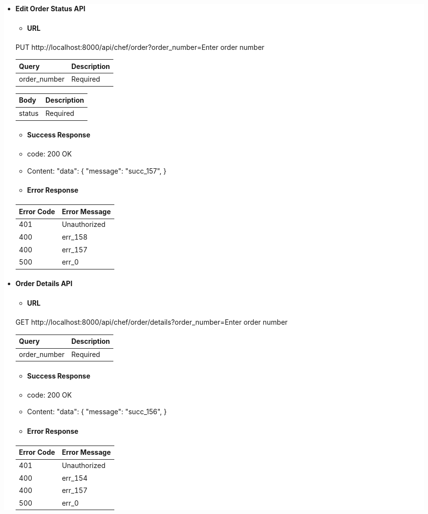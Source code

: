 - #### Edit Order Status API

  - #### URL

  PUT http://localhost:8000/api/chef/order?order_number=Enter order number

  | Query           | Description |
  | -------------   | ---------   |
  | order_number    | Required    |

  | Body            | Description |
  | -------------   | ---------   |
  | status          | Required    |

  - #### Success Response

  - code: 200 OK
  - Content:
    "data": {
    "message": "succ_157",
    }

  - #### Error Response

  | Error Code | Error Message |
  | ---------- | ---------     |
  | 401        | Unauthorized  |
  | 400        | err_158       |
  | 400        | err_157       |
  | 500        | err_0         |

- #### Order Details API

  - #### URL

  GET http://localhost:8000/api/chef/order/details?order_number=Enter order number

  | Query           | Description |
  | -------------   | ---------   |
  | order_number    | Required    |

  - #### Success Response

  - code: 200 OK
  - Content:
    "data": {
    "message": "succ_156",
    }

  - #### Error Response

  | Error Code | Error Message |
  | ---------- | ---------     |
  | 401        | Unauthorized  |
  | 400        | err_154       |
  | 400        | err_157       |
  | 500        | err_0         |
